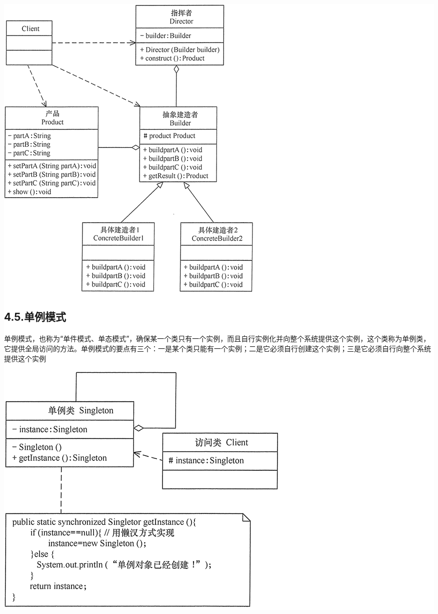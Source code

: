 ![](./images/建造者模式.gif)

## 4.5.单例模式

单例模式，也称为“单件模式、单态模式”，确保某一个类只有一个实例，而且自行实例化并向整个系统提供这个实例，这个类称为单例类，它提供全局访问的方法。单例模式的要点有三个：一是某个类只能有一个实例；二是它必须自行创建这个实例；三是它必须自行向整个系统提供这个实例

![](./images/单例模式.gif)
